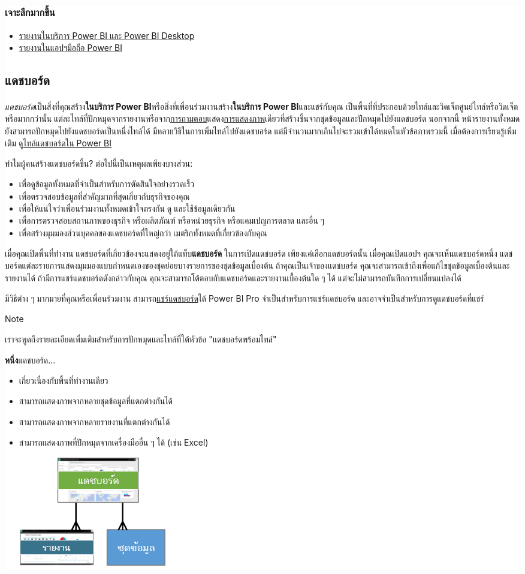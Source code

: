 ### <a name="dig-deeper"></a>เจาะลึกมากขึ้น
* [รายงานในบริการ Power BI และ Power BI Desktop](service-reports.md)
* [รายงานในแอปฯมือถือ Power BI](consumer/mobile/mobile-reports-in-the-mobile-apps.md)

## <a name="dashboards"></a>แดชบอร์ด
*แดชบอร์ด*เป็นสิ่งที่คุณสร้าง**ในบริการ Power BI**หรือสิ่งที่เพื่อนร่วมงานสร้าง**ในบริการ Power BI**และแชร์กับคุณ เป็นพื้นที่ที่ประกอบด้วยไทล์และวิดเจ็ตศูนย์ไทล์หรือวิดเจ็ตหรือมากกว่านั้น แต่ละไทล์ที่ปักหมุดจากรายงานหรือจาก[การถามตอบ](power-bi-q-and-a.md)แสดง[การแสดงภาพ](visuals/power-bi-report-visualizations.md)เดียวที่สร้างขึ้นจากชุดข้อมูลและปักหมุดไปยังแดชบอร์ด นอกจากนี้ หน้ารายงานทั้งหมดยังสามารถปักหมุดไปยังแดชบอร์ดเป็นหนึ่งไทล์ได้ มีหลายวิธีในการเพิ่มไทล์ไปยังแดชบอร์ด แต่มีจำนวนมากเกินไปจะรวมเข้าได้หมดในหัวข้อภาพรวมนี้ เมื่อต้องการเรียนรู้เพิ่มเติม ดู[ไทล์แดชบอร์ดใน Power BI](service-dashboard-tiles.md) 

ทำไมผู้คนสร้างแดชบอร์ดขึ้น?  ต่อไปนี้เป็นเหตุผลเพียงบางส่วน:

* เพื่อดูข้อมูลทั้งหมดที่จำเป็นสำหรับการตัดสินใจอย่างรวดเร็ว
* เพื่อตรวจสอบข้อมูลที่สำคัญมากที่สุดเกี่ยวกับธุรกิจของคุณ
* เพื่อให้แน่ใจว่าเพื่อนร่วมงานทั้งหมดเข้าใจตรงกัน ดู และใช้ข้อมูลเดียวกัน
* เพื่อการตรวจสอบสถานภาพของธุรกิจ หรือผลิตภัณฑ์ หรือหน่วยธุรกิจ หรือแคมเปญการตลาด และอื่น ๆ
* เพื่อสร้างมุมมองส่วนบุคคลของแดชบอร์ดที่ใหญ่กว่า เมตริกทั้งหมดที่เกี่ยวข้องกับคุณ

เมื่อคุณเปิดพื้นที่ทำงาน แดชบอร์ดที่เกี่ยวข้องจะแสดงอยู่ใต้แท็บ**แดชบอร์ด** ในการเปิดแดชบอร์ด เพียงแค่เลือกแดชบอร์ดนั้น เมื่อคุณเปิดแอปฯ คุณจะเห็นแดชบอร์ดหนึ่ง  แดชบอร์ดแต่ละรายการแสดงมุมมองแบบกำหนดเองของชุดย่อยบางรายการของชุดข้อมูลเบื้องต้น  ถ้าคุณเป็นเจ้าของแดชบอร์ด คุณจะสามารถเข้าถึงเพื่อแก้ไขชุดข้อมูลเบื้องต้นและรายงานได้  ถ้ามีการแชร์แดชบอร์ดดังกล่าวกับคุณ คุณจะสามารถโต้ตอบกับแดชบอร์ดและรายงานเบื้องต้นใด ๆ ได้ แต่จะไม่สามารถบันทึกการเปลี่ยนแปลงได้

มีวิธีต่าง ๆ มากมายที่คุณหรือเพื่อนร่วมงาน สามารถ[แชร์แดชบอร์ด](service-share-dashboards.md)ได้ Power BI Pro จำเป็นสำหรับการแชร์แดชบอร์ด และอาจจำเป็นสำหรับการดูแดชบอร์ดที่แชร์


> [!NOTE]
> เราจะพูดถึงรายละเอียดเพิ่มเติมสำหรับการปักหมุดและไทล์ที่ใต้หัวข้อ "แดชบอร์ดพร้อมไทล์"
> 

**หนึ่ง**แดชบอร์ด...

* เกี่ยวเนื่องกับพื้นที่ทำงานเดียว
* สามารถแสดงภาพจากหลายชุดข้อมูลที่แตกต่างกันได้
* สามารถแสดงภาพจากหลายรายงานที่แตกต่างกันได้
* สามารถแสดงภาพที่ปักหมุดจากเครื่องมืออื่น ๆ ได้ (เช่น Excel)
  
  ![](media/service-basic-concepts/drawing1.png)
